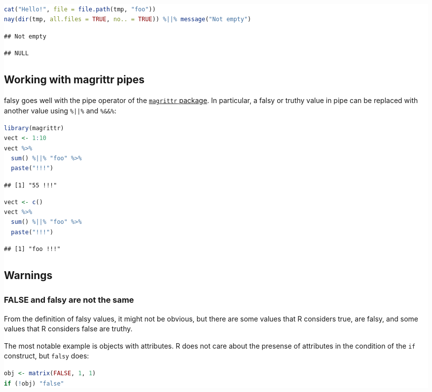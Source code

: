 ```r
cat("Hello!", file = file.path(tmp, "foo"))
nay(dir(tmp, all.files = TRUE, no.. = TRUE)) %||% message("Not empty")
```

```
## Not empty
```

```
## NULL
```

## Working with magrittr pipes

falsy goes well with the pipe operator of the
[`magrittr` package](https://github.com/smbache/magrittr). In particular,
a falsy or truthy value in pipe can be replaced with another value
using `%||%` and `%&&%`:


```r
library(magrittr)
vect <- 1:10
vect %>%
  sum() %||% "foo" %>%
  paste("!!!")
```

```
## [1] "55 !!!"
```

```r
vect <- c()
vect %>%
  sum() %||% "foo" %>%
  paste("!!!")
```

```
## [1] "foo !!!"
```

## Warnings

### FALSE and falsy are not the same

From the definition of falsy values, it might not be obvious,
but there are some values that R considers true, are falsy, and
some values that R considers false are truthy.

The most notable example is objects with attributes. R does not
care about the presense of attributes in the condition of the `if` construct,
but `falsy` does:


```r
obj <- matrix(FALSE, 1, 1)
if (!obj) "false"
```
